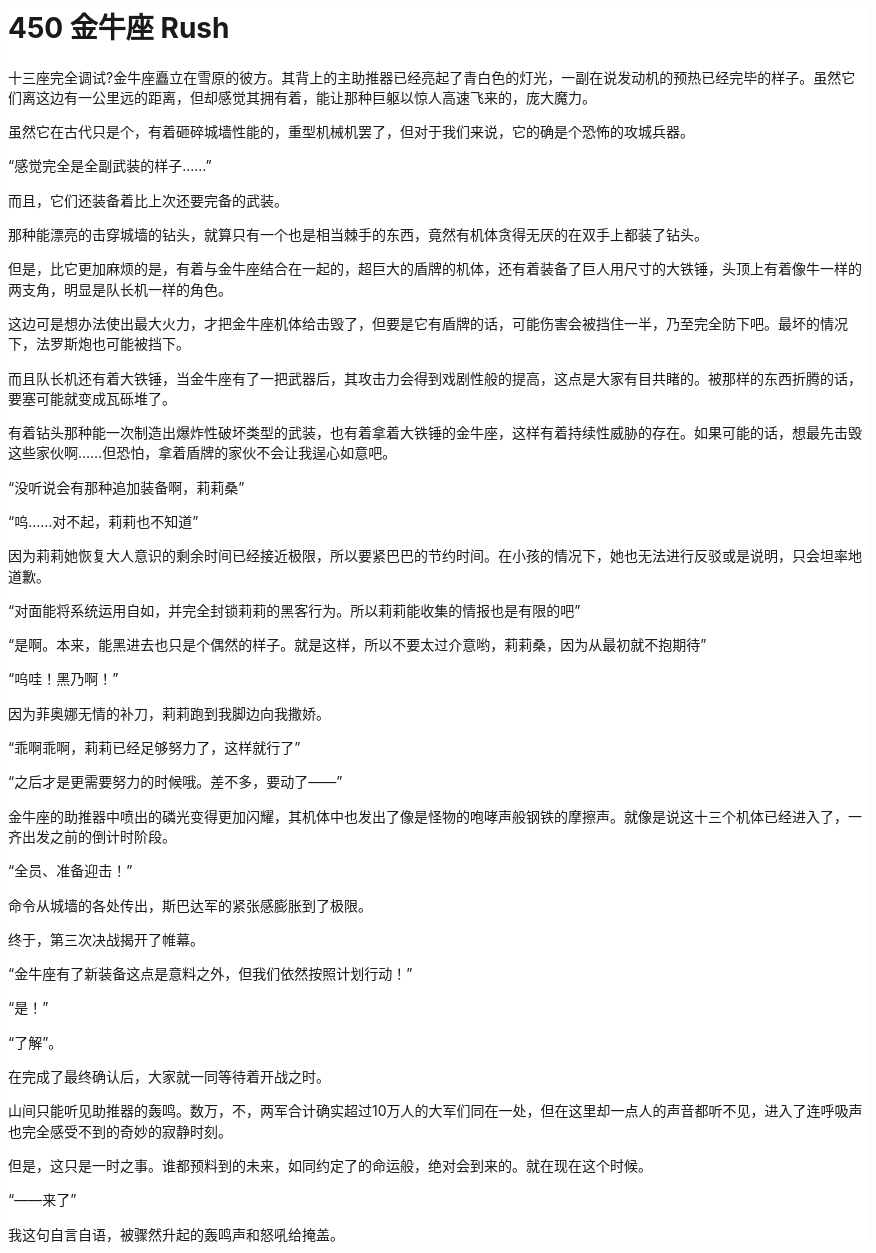 # 450 金牛座 Rush

十三座完全调试?金牛座矗立在雪原的彼方。其背上的主助推器已经亮起了青白色的灯光，一副在说发动机的预热已经完毕的样子。虽然它们离这边有一公里远的距离，但却感觉其拥有着，能让那种巨躯以惊人高速飞来的，庞大魔力。

虽然它在古代只是个，有着砸碎城墙性能的，重型机械机罢了，但对于我们来说，它的确是个恐怖的攻城兵器。

“感觉完全是全副武装的样子……”

而且，它们还装备着比上次还要完备的武装。

那种能漂亮的击穿城墙的钻头，就算只有一个也是相当棘手的东西，竟然有机体贪得无厌的在双手上都装了钻头。

但是，比它更加麻烦的是，有着与金牛座结合在一起的，超巨大的盾牌的机体，还有着装备了巨人用尺寸的大铁锤，头顶上有着像牛一样的两支角，明显是队长机一样的角色。

这边可是想办法使出最大火力，才把金牛座机体给击毁了，但要是它有盾牌的话，可能伤害会被挡住一半，乃至完全防下吧。最坏的情况下，法罗斯炮也可能被挡下。

而且队长机还有着大铁锤，当金牛座有了一把武器后，其攻击力会得到戏剧性般的提高，这点是大家有目共睹的。被那样的东西折腾的话，要塞可能就变成瓦砾堆了。

有着钻头那种能一次制造出爆炸性破坏类型的武装，也有着拿着大铁锤的金牛座，这样有着持续性威胁的存在。如果可能的话，想最先击毁这些家伙啊……但恐怕，拿着盾牌的家伙不会让我逞心如意吧。

“没听说会有那种追加装备啊，莉莉桑”

“呜……对不起，莉莉也不知道”

因为莉莉她恢复大人意识的剩余时间已经接近极限，所以要紧巴巴的节约时间。在小孩的情况下，她也无法进行反驳或是说明，只会坦率地道歉。

“对面能将系统运用自如，并完全封锁莉莉的黑客行为。所以莉莉能收集的情报也是有限的吧”

“是啊。本来，能黑进去也只是个偶然的样子。就是这样，所以不要太过介意哟，莉莉桑，因为从最初就不抱期待”

“呜哇！黑乃啊！”

因为菲奥娜无情的补刀，莉莉跑到我脚边向我撒娇。

“乖啊乖啊，莉莉已经足够努力了，这样就行了”

“之后才是更需要努力的时候哦。差不多，要动了——”

金牛座的助推器中喷出的磷光变得更加闪耀，其机体中也发出了像是怪物的咆哮声般钢铁的摩擦声。就像是说这十三个机体已经进入了，一齐出发之前的倒计时阶段。

“全员、准备迎击！”

命令从城墙的各处传出，斯巴达军的紧张感膨胀到了极限。

终于，第三次决战揭开了帷幕。

“金牛座有了新装备这点是意料之外，但我们依然按照计划行动！”

“是！”

“了解”。

在完成了最终确认后，大家就一同等待着开战之时。

山间只能听见助推器的轰鸣。数万，不，两军合计确实超过10万人的大军们同在一处，但在这里却一点人的声音都听不见，进入了连呼吸声也完全感受不到的奇妙的寂静时刻。

但是，这只是一时之事。谁都预料到的未来，如同约定了的命运般，绝对会到来的。就在现在这个时候。

“——来了”

我这句自言自语，被骤然升起的轰鸣声和怒吼给掩盖。
